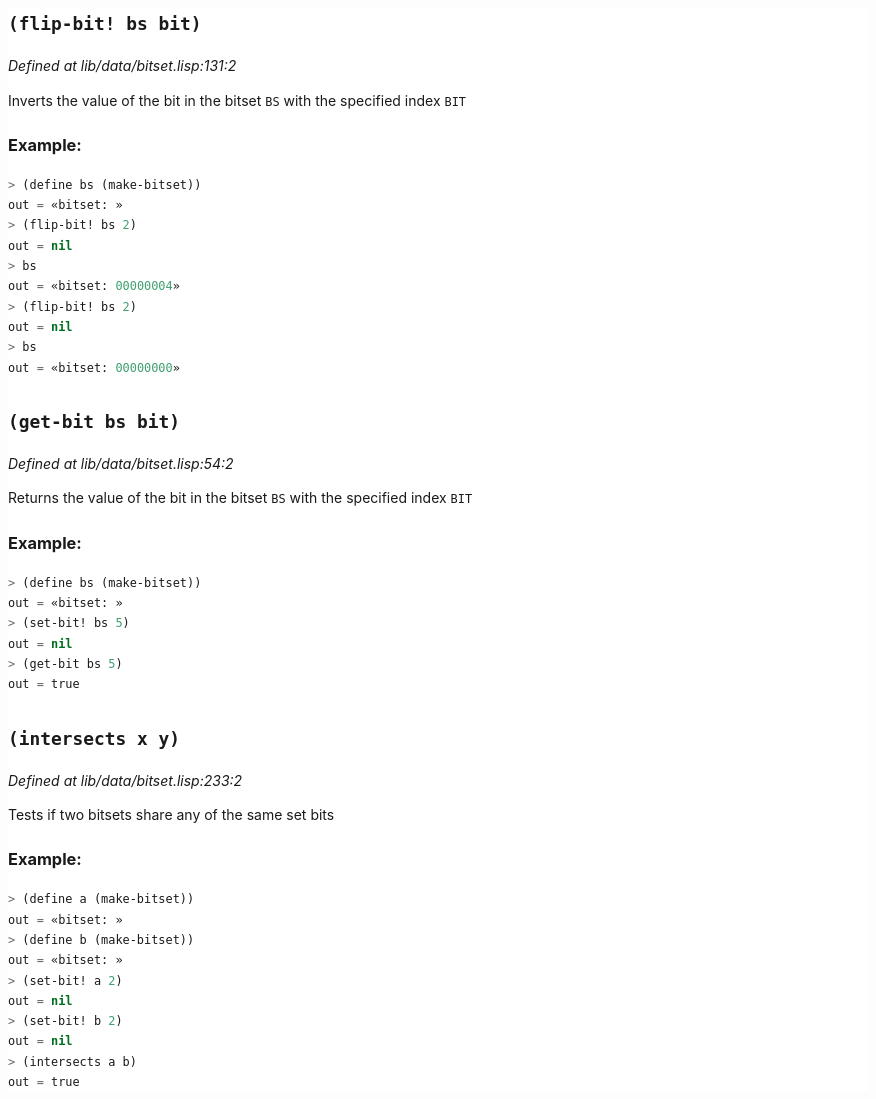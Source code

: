 ## `(flip-bit! bs bit)`
*Defined at lib/data/bitset.lisp:131:2*

Inverts the value of the bit in the bitset `BS` with the specified index `BIT`

### Example:
```cl
> (define bs (make-bitset))
out = «bitset: »
> (flip-bit! bs 2)
out = nil
> bs
out = «bitset: 00000004»
> (flip-bit! bs 2)
out = nil
> bs
out = «bitset: 00000000»
```

## `(get-bit bs bit)`
*Defined at lib/data/bitset.lisp:54:2*

Returns the value of the bit in the bitset `BS` with the specified index `BIT`

### Example:
```cl
> (define bs (make-bitset))
out = «bitset: »
> (set-bit! bs 5)
out = nil
> (get-bit bs 5)
out = true
```

## `(intersects x y)`
*Defined at lib/data/bitset.lisp:233:2*

Tests if two bitsets share any of the same set bits

### Example:
```cl
> (define a (make-bitset))
out = «bitset: »
> (define b (make-bitset))
out = «bitset: »
> (set-bit! a 2)
out = nil
> (set-bit! b 2)
out = nil
> (intersects a b)
out = true
```
